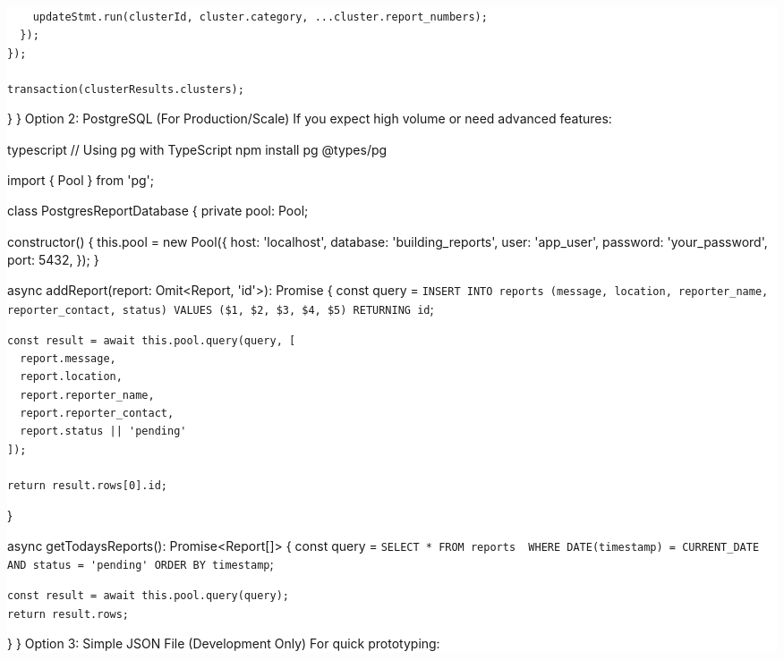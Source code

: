         updateStmt.run(clusterId, cluster.category, ...cluster.report_numbers);
      });
    });

    transaction(clusterResults.clusters);
  }
}
Option 2: PostgreSQL (For Production/Scale)
If you expect high volume or need advanced features:

typescript
// Using pg with TypeScript
npm install pg @types/pg

import { Pool } from 'pg';

class PostgresReportDatabase {
  private pool: Pool;

  constructor() {
    this.pool = new Pool({
      host: 'localhost',
      database: 'building_reports',
      user: 'app_user',
      password: 'your_password',
      port: 5432,
    });
  }

  async addReport(report: Omit<Report, 'id'>): Promise<number> {
    const query = `
      INSERT INTO reports (message, location, reporter_name, reporter_contact, status)
      VALUES ($1, $2, $3, $4, $5)
      RETURNING id
    `;
    
    const result = await this.pool.query(query, [
      report.message,
      report.location,
      report.reporter_name,
      report.reporter_contact,
      report.status || 'pending'
    ]);
    
    return result.rows[0].id;
  }

  async getTodaysReports(): Promise<Report[]> {
    const query = `
      SELECT * FROM reports 
      WHERE DATE(timestamp) = CURRENT_DATE 
      AND status = 'pending'
      ORDER BY timestamp
    `;
    
    const result = await this.pool.query(query);
    return result.rows;
  }
}
Option 3: Simple JSON File (Development Only)
For quick prototyping:
